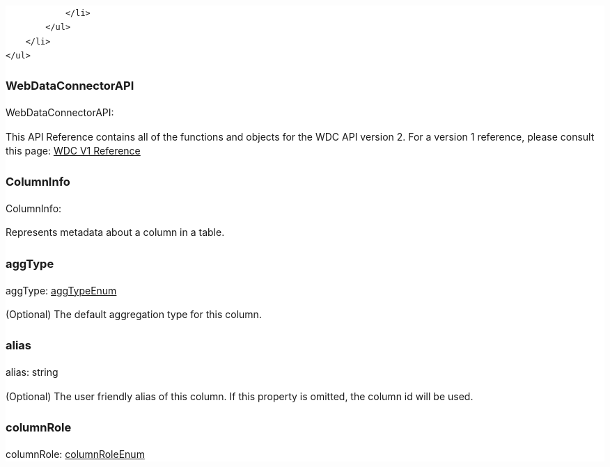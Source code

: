                 </li>
            </ul>
        </li>
    </ul>
</nav>
<div class="ref-content well col-xs-12 col-sm-8 col-md-9">
    <div class="content-wrap">
        <div style="position:relative;">
            <a name="typedoc-main-index" class="tsd-anchor"></a>
        </div>
        <section class="tsd-panel-group tsd-member-group ">
            <section class="tsd-panel tsd-member tsd-kind-module">
                <a name="webdataconnectorapi" class="tsd-anchor"></a>
                <h3>WebDataConnectorAPI</h3>
                <div class="tsd-signature tsd-kind-icon">WebDataConnectorAPI: </div>
                <div class="tsd-comment tsd-typography">
                    <div class="lead">
                        <p>This API Reference contains all of the functions and objects for the WDC API version 2. For a version 1 reference, please consult this page: <a href="http://onlinehelp.Tableau.com/v9.3/api/wdc/en-us/help.htm#WDC/wdc_ref.htm%3FTocPath%3D_____9" target="_blank">WDC V1 Reference</a></p>
                    </div>
                </div>
                <section class="tsd-panel tsd-member tsd-kind-interface tsd-parent-kind-module tsd-is-not-exported">
                    <a name="webdataconnectorapi.columninfo" class="tsd-anchor"></a>
                    <h3>ColumnInfo</h3>
                    <div class="tsd-signature tsd-kind-icon">ColumnInfo: </div>
                    <div class="tsd-comment tsd-typography">
                        <div class="lead">
                            <p>Represents metadata about a column in a table.</p>
                        </div>
                    </div>
                    <section class="tsd-panel tsd-member tsd-kind-property tsd-parent-kind-interface tsd-is-not-exported">
                        <a name="webdataconnectorapi.columninfo.aggtype" class="tsd-anchor"></a>
                        <h3>aggType</h3>
                        <div class="tsd-signature tsd-kind-icon">aggType: <a href="api_ref.html#webdataconnectorapi.aggtypeenum" class="tsd-signature-type">aggTypeEnum</a></div>
                        <div class="tsd-comment tsd-typography">
                            <div class="lead">
                                <p>(Optional) The default aggregation type for this column.</p>
                            </div>
                        </div>
                    </section>
                    <section class="tsd-panel tsd-member tsd-kind-property tsd-parent-kind-interface tsd-is-not-exported">
                        <a name="webdataconnectorapi.columninfo.alias" class="tsd-anchor"></a>
                        <h3>alias</h3>
                        <div class="tsd-signature tsd-kind-icon">alias: string</div>
                        <div class="tsd-comment tsd-typography">
                            <div class="lead">
                                <p>(Optional) The user friendly alias of this column. If this property is omitted, the column id will be used.</p>
                            </div>
                        </div>
                    </section>
                    <section class="tsd-panel tsd-member tsd-kind-property tsd-parent-kind-interface tsd-is-not-exported">
                        <a name="webdataconnectorapi.columninfo.columnrole" class="tsd-anchor"></a>
                        <h3>columnRole</h3>
                        <div class="tsd-signature tsd-kind-icon">columnRole: <a href="api_ref.html#webdataconnectorapi.columnroleenum" class="tsd-signature-type">columnRoleEnum</a></div>
                        <div class="tsd-comment tsd-typography">
                            <div class="lead">